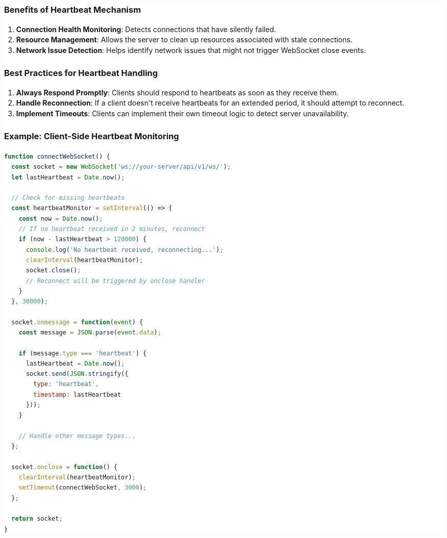 ### Benefits of Heartbeat Mechanism

1. **Connection Health Monitoring**: Detects connections that have silently failed.
2. **Resource Management**: Allows the server to clean up resources associated with stale connections.
3. **Network Issue Detection**: Helps identify network issues that might not trigger WebSocket close events.

### Best Practices for Heartbeat Handling

1. **Always Respond Promptly**: Clients should respond to heartbeats as soon as they receive them.
2. **Handle Reconnection**: If a client doesn't receive heartbeats for an extended period, it should attempt to reconnect.
3. **Implement Timeouts**: Clients can implement their own timeout logic to detect server unavailability.

### Example: Client-Side Heartbeat Monitoring

```javascript
function connectWebSocket() {
  const socket = new WebSocket('ws://your-server/api/v1/ws/');
  let lastHeartbeat = Date.now();

  // Check for missing heartbeats
  const heartbeatMonitor = setInterval(() => {
    const now = Date.now();
    // If no heartbeat received in 2 minutes, reconnect
    if (now - lastHeartbeat > 120000) {
      console.log('No heartbeat received, reconnecting...');
      clearInterval(heartbeatMonitor);
      socket.close();
      // Reconnect will be triggered by onclose handler
    }
  }, 30000);

  socket.onmessage = function(event) {
    const message = JSON.parse(event.data);

    if (message.type === 'heartbeat') {
      lastHeartbeat = Date.now();
      socket.send(JSON.stringify({
        type: 'heartbeat',
        timestamp: lastHeartbeat
      }));
    }

    // Handle other message types...
  };

  socket.onclose = function() {
    clearInterval(heartbeatMonitor);
    setTimeout(connectWebSocket, 3000);
  };

  return socket;
}
```
